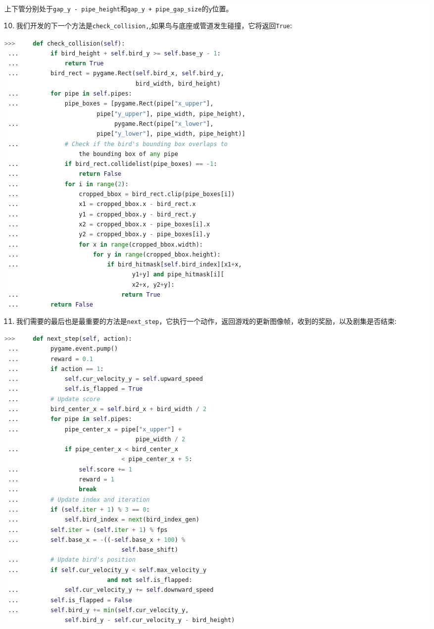 上下管分别处于`gap_y - pipe_height`和`gap_y + pipe_gap_size`的`y`位置。

10.  我们开发的下一个方法是`check_collision,`,如果鸟与底座或管道发生碰撞，它将返回`True`:

```py
>>>     def check_collision(self):
 ...         if bird_height + self.bird_y >= self.base_y - 1:
 ...             return True
 ...         bird_rect = pygame.Rect(self.bird_x, self.bird_y, 
                                     bird_width, bird_height)
 ...         for pipe in self.pipes:
 ...             pipe_boxes = [pygame.Rect(pipe["x_upper"], 
                          pipe["y_upper"], pipe_width, pipe_height),
 ...                           pygame.Rect(pipe["x_lower"], 
                          pipe["y_lower"], pipe_width, pipe_height)]
 ...             # Check if the bird's bounding box overlaps to 
                     the bounding box of any pipe
 ...             if bird_rect.collidelist(pipe_boxes) == -1:
 ...                 return False
 ...             for i in range(2):
 ...                 cropped_bbox = bird_rect.clip(pipe_boxes[i])
 ...                 x1 = cropped_bbox.x - bird_rect.x
 ...                 y1 = cropped_bbox.y - bird_rect.y
 ...                 x2 = cropped_bbox.x - pipe_boxes[i].x
 ...                 y2 = cropped_bbox.y - pipe_boxes[i].y
 ...                 for x in range(cropped_bbox.width):
 ...                     for y in range(cropped_bbox.height):
 ...                         if bird_hitmask[self.bird_index][x1+x, 
                                    y1+y] and pipe_hitmask[i][
                                    x2+x, y2+y]:
 ...                             return True
 ...         return False
```

11.  我们需要的最后也是最重要的方法是`next_step`，它执行一个动作，返回游戏的更新图像帧，收到的奖励，以及剧集是否结束:

```py
>>>     def next_step(self, action):
 ...         pygame.event.pump()
 ...         reward = 0.1
 ...         if action == 1:
 ...             self.cur_velocity_y = self.upward_speed
 ...             self.is_flapped = True
 ...         # Update score
 ...         bird_center_x = self.bird_x + bird_width / 2
 ...         for pipe in self.pipes:
 ...             pipe_center_x = pipe["x_upper"] + 
                                     pipe_width / 2
 ...             if pipe_center_x < bird_center_x 
                                 < pipe_center_x + 5:
 ...                 self.score += 1
 ...                 reward = 1
 ...                 break
 ...         # Update index and iteration
 ...         if (self.iter + 1) % 3 == 0:
 ...             self.bird_index = next(bird_index_gen)
 ...         self.iter = (self.iter + 1) % fps
 ...         self.base_x = -((-self.base_x + 100) % 
                                 self.base_shift)
 ...         # Update bird's position
 ...         if self.cur_velocity_y < self.max_velocity_y 
                             and not self.is_flapped:
 ...             self.cur_velocity_y += self.downward_speed
 ...         self.is_flapped = False
 ...         self.bird_y += min(self.cur_velocity_y, 
                 self.bird_y - self.cur_velocity_y - bird_height)
```